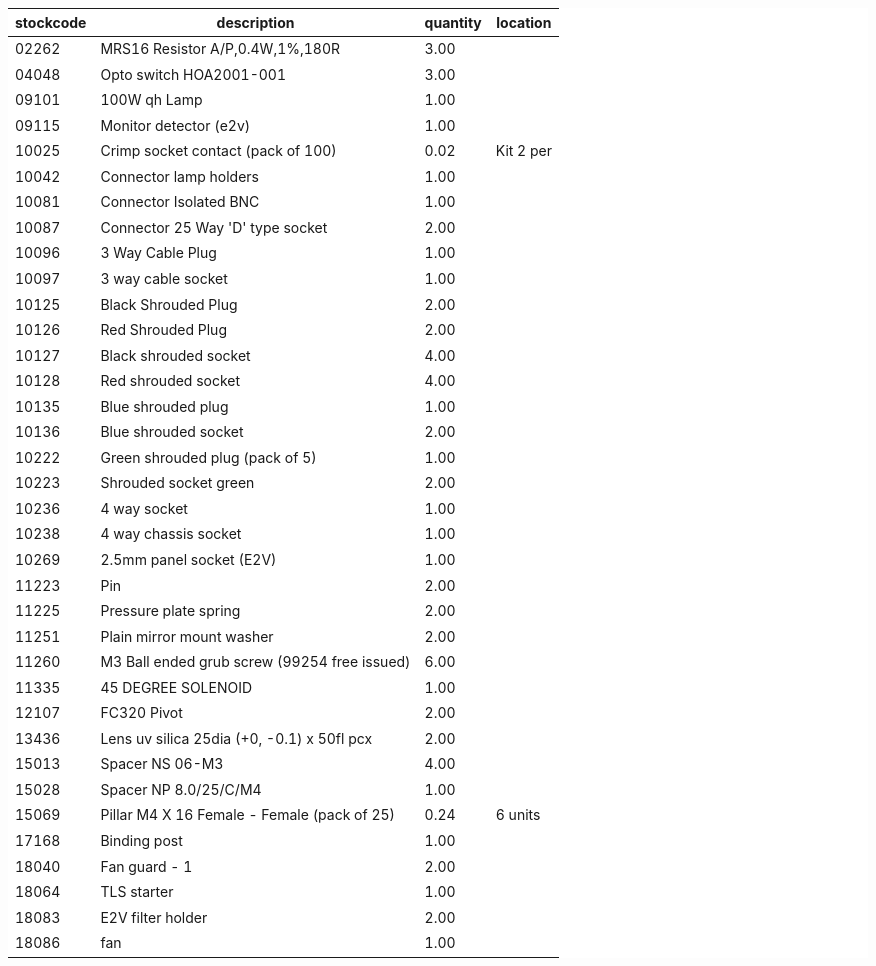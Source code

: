 |stockcode|description|quantity|location|
|---------|-----------|--------|--------|
|02262|MRS16 Resistor A/P,0.4W,1%,180R|3.00||
|04048|Opto switch  HOA2001-001|3.00||
|09101|100W qh Lamp|1.00||
|09115|Monitor detector (e2v)|1.00||
|10025|Crimp socket contact (pack of 100)|0.02|Kit 2 per|
|10042|Connector lamp holders|1.00||
|10081|Connector Isolated BNC|1.00||
|10087|Connector 25 Way 'D' type socket|2.00||
|10096|3 Way Cable Plug|1.00||
|10097|3 way cable socket|1.00||
|10125|Black Shrouded Plug|2.00||
|10126|Red Shrouded Plug|2.00||
|10127|Black shrouded socket|4.00||
|10128|Red shrouded socket|4.00||
|10135|Blue shrouded plug|1.00||
|10136|Blue shrouded socket|2.00||
|10222|Green shrouded plug (pack of 5)|1.00||
|10223|Shrouded socket green|2.00||
|10236|4 way socket|1.00||
|10238|4 way chassis socket|1.00||
|10269|2.5mm panel socket (E2V)|1.00||
|11223|Pin|2.00||
|11225|Pressure plate spring|2.00||
|11251|Plain mirror mount washer|2.00||
|11260|M3 Ball ended grub screw (99254 free issued)|6.00||
|11335|45 DEGREE SOLENOID|1.00||
|12107|FC320 Pivot|2.00||
|13436|Lens uv silica 25dia (+0, -0.1) x 50fl pcx|2.00||
|15013|Spacer NS 06-M3|4.00||
|15028|Spacer NP 8.0/25/C/M4|1.00||
|15069|Pillar M4 X 16 Female - Female (pack of 25)|0.24|6 units|
|17168|Binding post|1.00||
|18040|Fan guard - 1|2.00||
|18064|TLS starter|1.00||
|18083|E2V filter holder|2.00||
|18086|fan|1.00||